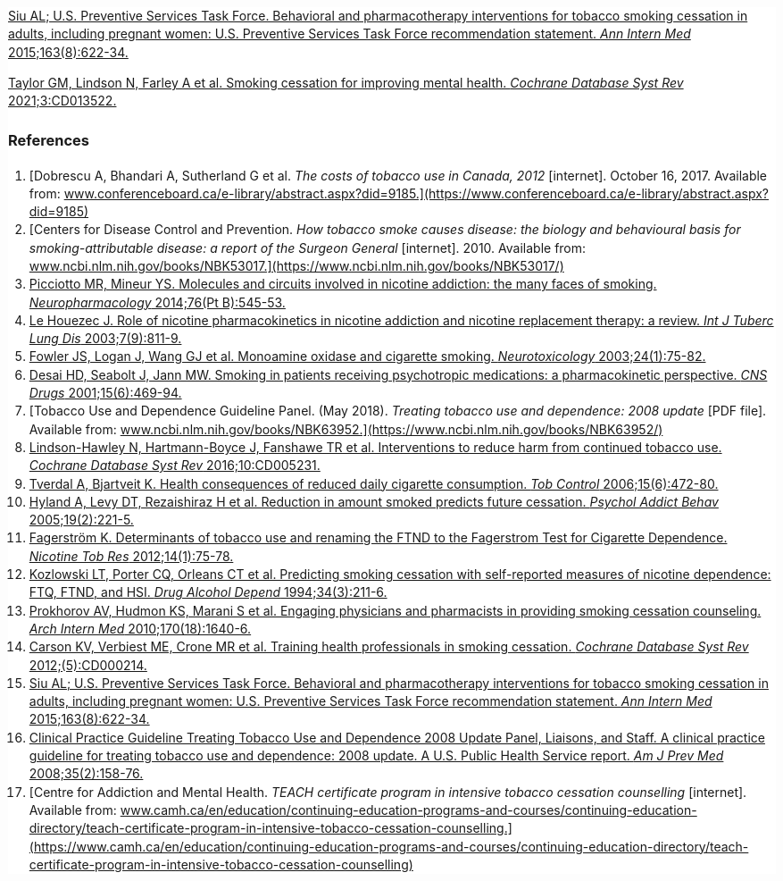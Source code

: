 [Siu AL; U.S. Preventive Services Task Force. Behavioral and pharmacotherapy interventions for tobacco smoking cessation in adults, including pregnant women: U.S. Preventive Services Task Force recommendation statement. *Ann Intern Med* 2015;163(8):622-34.](https://pubmed.ncbi.nlm.nih.gov/26389730/)

[Taylor GM, Lindson N, Farley A et al. Smoking cessation for improving mental health. *Cochrane Database Syst Rev* 2021;3:CD013522.](https://pubmed.ncbi.nlm.nih.gov/33687070/)

### References

1. [Dobrescu A, Bhandari A, Sutherland G et al. *The costs of tobacco use in Canada, 2012* [internet]. October 16, 2017. Available from: www.conferenceboard.ca/e-library/abstract.aspx?did=9185.](https://www.conferenceboard.ca/e-library/abstract.aspx?did=9185)
2. [Centers for Disease Control and Prevention. *How tobacco smoke causes disease: the biology and behavioural basis for smoking-attributable disease: a report of the Surgeon General* [internet]. 2010. Available from: www.ncbi.nlm.nih.gov/books/NBK53017.](https://www.ncbi.nlm.nih.gov/books/NBK53017/)
3. [Picciotto MR, Mineur YS. Molecules and circuits involved in nicotine addiction: the many faces of smoking. *Neuropharmacology* 2014;76(Pt B):545-53.](http://www.ncbi.nlm.nih.gov/pubmed/23632083)
4. [Le Houezec J. Role of nicotine pharmacokinetics in nicotine addiction and nicotine replacement therapy: a review. *Int J Tuberc Lung Dis* 2003;7(9):811-9.](http://www.ncbi.nlm.nih.gov/entrez/query.fcgi?cmd=Retrieve&db=pubmed&dopt=Abstract&list_uids=12971663)
5. [Fowler JS, Logan J, Wang GJ et al. Monoamine oxidase and cigarette smoking. *Neurotoxicology* 2003;24(1):75-82.](http://www.ncbi.nlm.nih.gov/entrez/query.fcgi?cmd=Retrieve&db=pubmed&dopt=Abstract&list_uids=12564384)
6. [Desai HD, Seabolt J, Jann MW. Smoking in patients receiving psychotropic medications: a pharmacokinetic perspective. *CNS Drugs* 2001;15(6):469-94.](http://www.ncbi.nlm.nih.gov/entrez/query.fcgi?cmd=Retrieve&db=pubmed&dopt=Abstract&list_uids=11524025)
7. [Tobacco Use and Dependence Guideline Panel. (May 2018). *Treating tobacco use and dependence: 2008 update* [PDF file]. Available from: www.ncbi.nlm.nih.gov/books/NBK63952.](https://www.ncbi.nlm.nih.gov/books/NBK63952/)
8. [Lindson-Hawley N, Hartmann-Boyce J, Fanshawe TR et al. Interventions to reduce harm from continued tobacco use. *Cochrane Database Syst Rev* 2016;10:CD005231.](https://www.ncbi.nlm.nih.gov/pubmed/27734465)
9. [Tverdal A, Bjartveit K. Health consequences of reduced daily cigarette consumption. *Tob Control* 2006;15(6):472-80.](http://www.ncbi.nlm.nih.gov/entrez/query.fcgi?cmd=Retrieve&db=pubmed&dopt=Abstract&list_uids=17130377)
10. [Hyland A, Levy DT, Rezaishiraz H et al. Reduction in amount smoked predicts future cessation. *Psychol Addict Behav* 2005;19(2):221-5.](http://www.ncbi.nlm.nih.gov/entrez/query.fcgi?cmd=Retrieve&db=pubmed&dopt=Abstract&list_uids=16011395)
11. [Fagerström K. Determinants of tobacco use and renaming the FTND to the Fagerstrom Test for Cigarette Dependence. *Nicotine Tob Res* 2012;14(1):75-78.](https://pubmed.ncbi.nlm.nih.gov/22025545/)
12. [Kozlowski LT, Porter CQ, Orleans CT et al. Predicting smoking cessation with self-reported measures of nicotine dependence: FTQ, FTND, and HSI. *Drug Alcohol Depend* 1994;34(3):211-6.](http://www.ncbi.nlm.nih.gov/entrez/query.fcgi?cmd=Retrieve&db=pubmed&dopt=Abstract&list_uids=8033758)
13. [Prokhorov AV, Hudmon KS, Marani S et al. Engaging physicians and pharmacists in providing smoking cessation counseling. *Arch Intern Med* 2010;170(18):1640-6.](http://www.ncbi.nlm.nih.gov/pubmed/20937922)
14. [Carson KV, Verbiest ME, Crone MR et al. Training health professionals in smoking cessation. *Cochrane Database Syst Rev* 2012;(5):CD000214.](http://www.ncbi.nlm.nih.gov/pubmed/22592671)
15. [Siu AL; U.S. Preventive Services Task Force. Behavioral and pharmacotherapy interventions for tobacco smoking cessation in adults, including pregnant women: U.S. Preventive Services Task Force recommendation statement. *Ann Intern Med* 2015;163(8):622-34.](https://pubmed.ncbi.nlm.nih.gov/26389730/)
16. [Clinical Practice Guideline Treating Tobacco Use and Dependence 2008 Update Panel, Liaisons, and Staff. A clinical practice guideline for treating tobacco use and dependence: 2008 update. A U.S. Public Health Service report. *Am J Prev Med* 2008;35(2):158-76.](https://pubmed.ncbi.nlm.nih.gov/18617085/)
17. [Centre for Addiction and Mental Health. *TEACH certificate program in intensive tobacco cessation counselling* [internet]. Available from: www.camh.ca/en/education/continuing-education-programs-and-courses/continuing-education-directory/teach-certificate-program-in-intensive-tobacco-cessation-counselling.](https://www.camh.ca/en/education/continuing-education-programs-and-courses/continuing-education-directory/teach-certificate-program-in-intensive-tobacco-cessation-counselling)